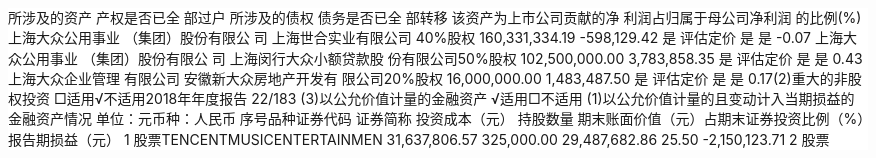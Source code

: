 所涉及的资产
产权是否已全
部过户
所涉及的债权
债务是否已全
部转移
该资产为上市公司贡献的净
利润占归属于母公司净利润
的比例(%)
上海大众公用事业
（集团）股份有限公
司
上海世合实业有限公司
40%股权
160,331,334.19
-598,129.42
是
评估定价
是
是
-0.07
上海大众公用事业
（集团）股份有限公
司
上海闵行大众小额贷款股
份有限公司50%股权
102,500,000.00
3,783,858.35
是
评估定价
是
是
0.43
上海大众企业管理
有限公司
安徽新大众房地产开发有
限公司20%股权
16,000,000.00
1,483,487.50
是
评估定价
是
是
0.17(2)重大的非股权投资
□适用√不适用2018年年度报告
22/183
(3)以公允价值计量的金融资产
√适用□不适用
(1)以公允价值计量的且变动计入当期损益的金融资产情况
单位：元币种：人民币
序号品种证券代码
证券简称
投资成本（元）
持股数量
期末账面价值（元）占期末证券投资比例（%）报告期损益（元）
1
股票TENCENTMUSICENTERTAINMEN
31,637,806.57
325,000.00
29,487,682.86
25.50
-2,150,123.71
2
股票